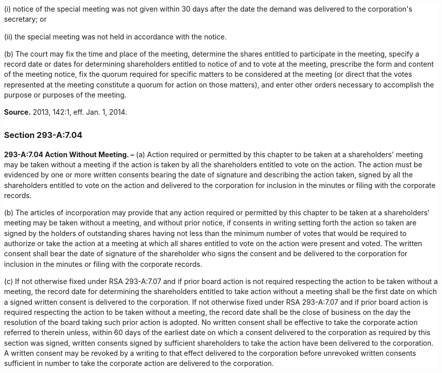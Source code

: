  (i) notice of the special meeting was not given within 30 days
after the date the demand was delivered to the corporation's secretary;
or
                                             
 (ii) the special meeting was not held in accordance with the
notice.
                                             
 (b) The court may fix the time and place of the meeting, determine
the shares entitled to participate in the meeting, specify a record date
or dates for determining shareholders entitled to notice of and to vote
at the meeting, prescribe the form and content of the meeting notice,
fix the quorum required for specific matters to be considered at the
meeting (or direct that the votes represented at the meeting constitute
a quorum for action on those matters), and enter other orders necessary
to accomplish the purpose or purposes of the meeting.

**Source.** 2013, 142:1, eff. Jan. 1, 2014.

### Section 293-A:7.04

 **293-A:7.04 Action Without Meeting. –** (a) Action required or
permitted by this chapter to be taken at a shareholders' meeting may be
taken without a meeting if the action is taken by all the shareholders
entitled to vote on the action. The action must be evidenced by one or
more written consents bearing the date of signature and describing the
action taken, signed by all the shareholders entitled to vote on the
action and delivered to the corporation for inclusion in the minutes or
filing with the corporate records.
                                             
 (b) The articles of incorporation may provide that any action
required or permitted by this chapter to be taken at a shareholders'
meeting may be taken without a meeting, and without prior notice, if
consents in writing setting forth the action so taken are signed by the
holders of outstanding shares having not less than the minimum number of
votes that would be required to authorize or take the action at a
meeting at which all shares entitled to vote on the action were present
and voted. The written consent shall bear the date of signature of the
shareholder who signs the consent and be delivered to the corporation
for inclusion in the minutes or filing with the corporate records.
                                             
 (c) If not otherwise fixed under RSA 293-A:7.07 and if prior board
action is not required respecting the action to be taken without a
meeting, the record date for determining the shareholders entitled to
take action without a meeting shall be the first date on which a signed
written consent is delivered to the corporation. If not otherwise fixed
under RSA 293-A:7.07 and if prior board action is required respecting
the action to be taken without a meeting, the record date shall be the
close of business on the day the resolution of the board taking such
prior action is adopted. No written consent shall be effective to take
the corporate action referred to therein unless, within 60 days of the
earliest date on which a consent delivered to the corporation as
required by this section was signed, written consents signed by
sufficient shareholders to take the action have been delivered to the
corporation. A written consent may be revoked by a writing to that
effect delivered to the corporation before unrevoked written consents
sufficient in number to take the corporate action are delivered to the
corporation.
                                             